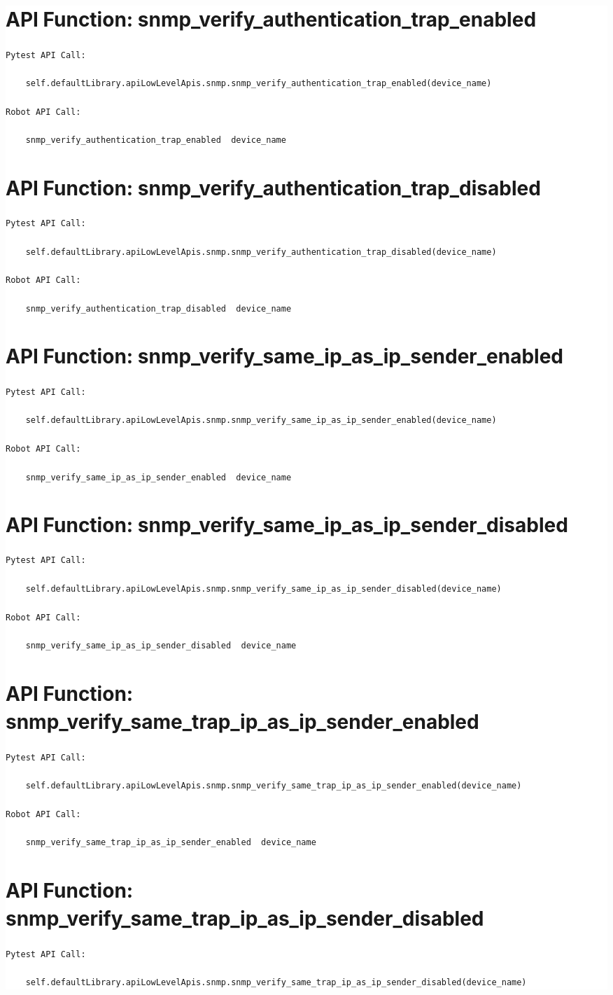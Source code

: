 # API Function: snmp_verify_authentication_trap_enabled
	Pytest API Call: 

		self.defaultLibrary.apiLowLevelApis.snmp.snmp_verify_authentication_trap_enabled(device_name)

	Robot API Call: 

		snmp_verify_authentication_trap_enabled  device_name

# API Function: snmp_verify_authentication_trap_disabled
	Pytest API Call: 

		self.defaultLibrary.apiLowLevelApis.snmp.snmp_verify_authentication_trap_disabled(device_name)

	Robot API Call: 

		snmp_verify_authentication_trap_disabled  device_name

# API Function: snmp_verify_same_ip_as_ip_sender_enabled
	Pytest API Call: 

		self.defaultLibrary.apiLowLevelApis.snmp.snmp_verify_same_ip_as_ip_sender_enabled(device_name)

	Robot API Call: 

		snmp_verify_same_ip_as_ip_sender_enabled  device_name

# API Function: snmp_verify_same_ip_as_ip_sender_disabled
	Pytest API Call: 

		self.defaultLibrary.apiLowLevelApis.snmp.snmp_verify_same_ip_as_ip_sender_disabled(device_name)

	Robot API Call: 

		snmp_verify_same_ip_as_ip_sender_disabled  device_name

# API Function: snmp_verify_same_trap_ip_as_ip_sender_enabled
	Pytest API Call: 

		self.defaultLibrary.apiLowLevelApis.snmp.snmp_verify_same_trap_ip_as_ip_sender_enabled(device_name)

	Robot API Call: 

		snmp_verify_same_trap_ip_as_ip_sender_enabled  device_name

# API Function: snmp_verify_same_trap_ip_as_ip_sender_disabled
	Pytest API Call: 

		self.defaultLibrary.apiLowLevelApis.snmp.snmp_verify_same_trap_ip_as_ip_sender_disabled(device_name)

